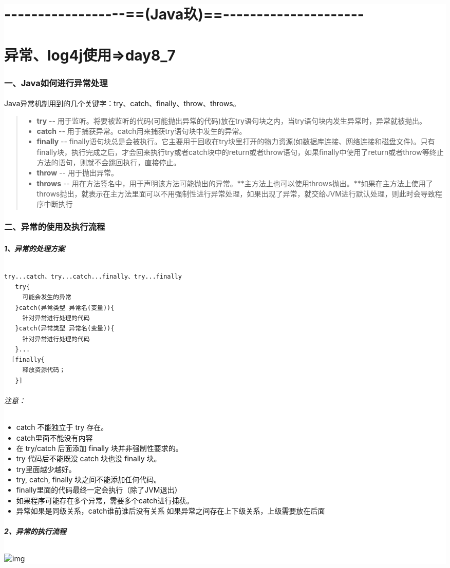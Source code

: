 # ------------------==(Java玖)==---------------------

# 异常、log4j使用=>day8_7

### 一、Java如何进行异常处理

Java异常机制用到的几个关键字：try、catch、finally、throw、throws。

>-  **try**     -- 用于监听。将要被监听的代码(可能抛出异常的代码)放在try语句块之内，当try语句块内发生异常时，异常就被抛出。
>- **catch**  -- 用于捕获异常。catch用来捕获try语句块中发生的异常。
>- **finally** -- finally语句块总是会被执行。它主要用于回收在try块里打开的物力资源(如数据库连接、网络连接和磁盘文件)。只有finally块，执行完成之后，才会回来执行try或者catch块中的return或者throw语句，如果finally中使用了return或者throw等终止方法的语句，则就不会跳回执行，直接停止。
>- **throw**  -- 用于抛出异常。
>- **throws** -- 用在方法签名中，用于声明该方法可能抛出的异常。**主方法上也可以使用throws抛出。**如果在主方法上使用了throws抛出，就表示在主方法里面可以不用强制性进行异常处理，如果出现了异常，就交给JVM进行默认处理，则此时会导致程序中断执行



### 二、异常的使用及执行流程

###### **1、异常的处理方案**

```
try...catch、try...catch...finally、try...finally
   try{
     可能会发生的异常
   }catch(异常类型 异常名(变量)){
     针对异常进行处理的代码
   }catch(异常类型 异常名(变量)){
     针对异常进行处理的代码
   }...
  [finally{
     释放资源代码；
   }]
```

###### 注意：

- catch 不能独立于 try 存在。
- catch里面不能没有内容
- 在 try/catch 后面添加 finally 块并非强制性要求的。
- try 代码后不能既没 catch 块也没 finally 块。
- try里面越少越好。
- try, catch, finally 块之间不能添加任何代码。
- finally里面的代码最终一定会执行（除了JVM退出）
- 如果程序可能存在多个异常，需要多个catch进行捕获。
- 异常如果是同级关系，catch谁前谁后没有关系
  如果异常之间存在上下级关系，上级需要放在后面

###### **2、异常的执行流程**

![img](https://img-blog.csdnimg.cn/20190316111318681.png?x-oss-process=image/watermark,type_ZmFuZ3poZW5naGVpdGk,shadow_10,text_aHR0cHM6Ly9ibG9nLmNzZG4ubmV0L3N1Z2FyX25vMQ==,size_16,color_FFFFFF,t_70)
